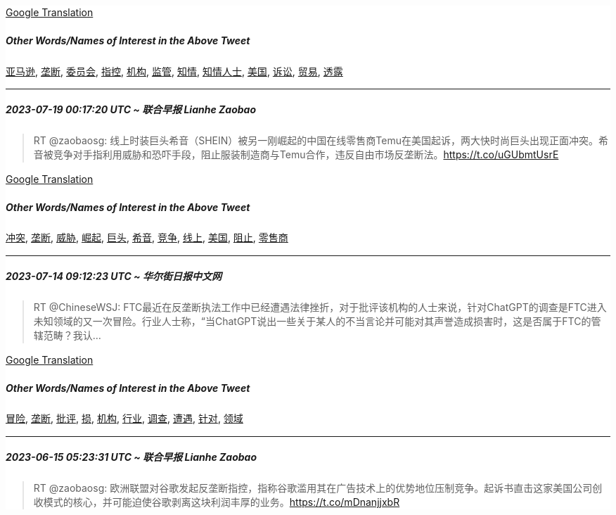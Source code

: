 [Google Translation](https://translate.google.com/?hi=en&tab=TT&sl=zh-CN&tl=en&op=translate&text=RT+%40ChineseWSJ%3A+%23%E7%8B%AC%E5%AE%B6+%E6%8D%AE%E7%9F%A5%E6%83%85%E4%BA%BA%E5%A3%AB%E9%80%8F%E9%9C%B2%EF%BC%8C%E4%BA%9A%E9%A9%AC%E9%80%8A%E5%85%AC%E5%8F%B8%E9%AB%98%E7%AE%A1%E5%B0%9A%E6%9C%AA%E5%90%91%E7%BE%8E%E5%9B%BD%E8%81%94%E9%82%A6%E8%B4%B8%E6%98%93%E5%A7%94%E5%91%98%E4%BC%9A%E5%B0%B1%E5%8F%8D%E5%9E%84%E6%96%AD%E6%8C%87%E6%8E%A7%E8%BE%BE%E6%88%90%E5%92%8C%E8%A7%A3%E4%B8%80%E4%BA%8B%E5%81%9A%E5%87%BA%E8%AE%A9%E6%AD%A5%EF%BC%8C%E8%BF%99%E4%B8%BA%E8%AF%A5%E7%9B%91%E7%AE%A1%E6%9C%BA%E6%9E%84%E6%9C%AC%E6%9C%88%E6%99%9A%E4%BA%9B%E6%97%B6%E5%80%99%E6%8F%90%E8%B5%B7%E8%AF%89%E8%AE%BC%E9%93%BA%E5%B9%B3%E4%BA%86%E9%81%93%E8%B7%AF%E3%80%82https%3A%2F%2Ft.co%2FzAyUnhF4j8)
##### Other Words/Names of Interest in the Above Tweet
[亚马逊](亚马逊.md), [垄断](垄断.md), [委员会](委员会.md), [指控](指控.md), [机构](机构.md), [监管](监管.md), [知情](知情.md), [知情人士](知情人士.md), [美国](美国.md), [诉讼](诉讼.md), [贸易](贸易.md), [透露](透露.md)
___
##### 2023-07-19 00:17:20 UTC ~ 联合早报 Lianhe Zaobao
> RT @zaobaosg: 线上时装巨头希音（SHEIN）被另一刚崛起的中国在线零售商Temu在美国起诉，两大快时尚巨头出现正面冲突。希音被竞争对手指利用威胁和恐吓手段，阻止服装制造商与Temu合作，违反自由市场反垄断法。https://t.co/uGUbmtUsrE

[Google Translation](https://translate.google.com/?hi=en&tab=TT&sl=zh-CN&tl=en&op=translate&text=RT+%40zaobaosg%3A+%E7%BA%BF%E4%B8%8A%E6%97%B6%E8%A3%85%E5%B7%A8%E5%A4%B4%E5%B8%8C%E9%9F%B3%EF%BC%88SHEIN%EF%BC%89%E8%A2%AB%E5%8F%A6%E4%B8%80%E5%88%9A%E5%B4%9B%E8%B5%B7%E7%9A%84%E4%B8%AD%E5%9B%BD%E5%9C%A8%E7%BA%BF%E9%9B%B6%E5%94%AE%E5%95%86Temu%E5%9C%A8%E7%BE%8E%E5%9B%BD%E8%B5%B7%E8%AF%89%EF%BC%8C%E4%B8%A4%E5%A4%A7%E5%BF%AB%E6%97%B6%E5%B0%9A%E5%B7%A8%E5%A4%B4%E5%87%BA%E7%8E%B0%E6%AD%A3%E9%9D%A2%E5%86%B2%E7%AA%81%E3%80%82%E5%B8%8C%E9%9F%B3%E8%A2%AB%E7%AB%9E%E4%BA%89%E5%AF%B9%E6%89%8B%E6%8C%87%E5%88%A9%E7%94%A8%E5%A8%81%E8%83%81%E5%92%8C%E6%81%90%E5%90%93%E6%89%8B%E6%AE%B5%EF%BC%8C%E9%98%BB%E6%AD%A2%E6%9C%8D%E8%A3%85%E5%88%B6%E9%80%A0%E5%95%86%E4%B8%8ETemu%E5%90%88%E4%BD%9C%EF%BC%8C%E8%BF%9D%E5%8F%8D%E8%87%AA%E7%94%B1%E5%B8%82%E5%9C%BA%E5%8F%8D%E5%9E%84%E6%96%AD%E6%B3%95%E3%80%82https%3A%2F%2Ft.co%2FuGUbmtUsrE)
##### Other Words/Names of Interest in the Above Tweet
[冲突](冲突.md), [垄断](垄断.md), [威胁](威胁.md), [崛起](崛起.md), [巨头](巨头.md), [希音](希音.md), [竞争](竞争.md), [线上](线上.md), [美国](美国.md), [阻止](阻止.md), [零售商](零售商.md)
___
##### 2023-07-14 09:12:23 UTC ~ 华尔街日报中文网
> RT @ChineseWSJ: FTC最近在反垄断执法工作中已经遭遇法律挫折，对于批评该机构的人士来说，针对ChatGPT的调查是FTC进入未知领域的又一次冒险。行业人士称，“当ChatGPT说出一些关于某人的不当言论并可能对其声誉造成损害时，这是否属于FTC的管辖范畴？我认…

[Google Translation](https://translate.google.com/?hi=en&tab=TT&sl=zh-CN&tl=en&op=translate&text=RT+%40ChineseWSJ%3A+FTC%E6%9C%80%E8%BF%91%E5%9C%A8%E5%8F%8D%E5%9E%84%E6%96%AD%E6%89%A7%E6%B3%95%E5%B7%A5%E4%BD%9C%E4%B8%AD%E5%B7%B2%E7%BB%8F%E9%81%AD%E9%81%87%E6%B3%95%E5%BE%8B%E6%8C%AB%E6%8A%98%EF%BC%8C%E5%AF%B9%E4%BA%8E%E6%89%B9%E8%AF%84%E8%AF%A5%E6%9C%BA%E6%9E%84%E7%9A%84%E4%BA%BA%E5%A3%AB%E6%9D%A5%E8%AF%B4%EF%BC%8C%E9%92%88%E5%AF%B9ChatGPT%E7%9A%84%E8%B0%83%E6%9F%A5%E6%98%AFFTC%E8%BF%9B%E5%85%A5%E6%9C%AA%E7%9F%A5%E9%A2%86%E5%9F%9F%E7%9A%84%E5%8F%88%E4%B8%80%E6%AC%A1%E5%86%92%E9%99%A9%E3%80%82%E8%A1%8C%E4%B8%9A%E4%BA%BA%E5%A3%AB%E7%A7%B0%EF%BC%8C%E2%80%9C%E5%BD%93ChatGPT%E8%AF%B4%E5%87%BA%E4%B8%80%E4%BA%9B%E5%85%B3%E4%BA%8E%E6%9F%90%E4%BA%BA%E7%9A%84%E4%B8%8D%E5%BD%93%E8%A8%80%E8%AE%BA%E5%B9%B6%E5%8F%AF%E8%83%BD%E5%AF%B9%E5%85%B6%E5%A3%B0%E8%AA%89%E9%80%A0%E6%88%90%E6%8D%9F%E5%AE%B3%E6%97%B6%EF%BC%8C%E8%BF%99%E6%98%AF%E5%90%A6%E5%B1%9E%E4%BA%8EFTC%E7%9A%84%E7%AE%A1%E8%BE%96%E8%8C%83%E7%95%B4%EF%BC%9F%E6%88%91%E8%AE%A4%E2%80%A6)
##### Other Words/Names of Interest in the Above Tweet
[冒险](冒险.md), [垄断](垄断.md), [批评](批评.md), [损](损.md), [机构](机构.md), [行业](行业.md), [调查](调查.md), [遭遇](遭遇.md), [针对](针对.md), [领域](领域.md)
___
##### 2023-06-15 05:23:31 UTC ~ 联合早报 Lianhe Zaobao
> RT @zaobaosg: 欧洲联盟对谷歌发起反垄断指控，指称谷歌滥用其在广告技术上的优势地位压制竞争。起诉书直击这家美国公司创收模式的核心，并可能迫使谷歌剥离这块利润丰厚的业务。https://t.co/mDnanjjxbR
